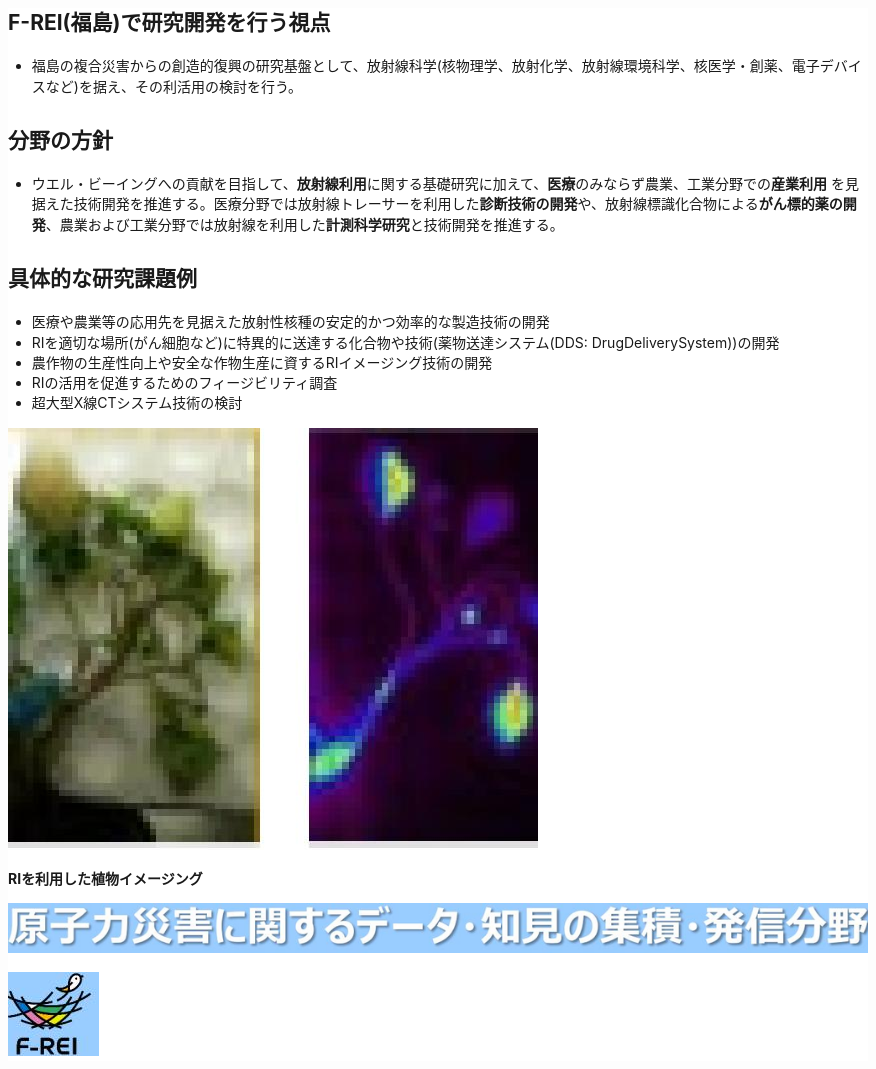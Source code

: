 ## **F-REI(福島)で研究開発を行う視点**

- 福島の複合災害からの創造的復興の研究基盤として、放射線科学(核物理学、放射化学、放射線環境科学、核医学・創薬、電子デバイスなど)を据え、その利活用の検討を行う。
## **分野の方針**

- ウエル・ビーイングへの貢献を目指して、**放射線利用**に関する基礎研究に加えて、**医療**のみならず農業、工業分野での**産業利用** を見据えた技術開発を推進する。医療分野では放射線トレーサーを利用した**診断技術の開発**や、放射線標識化合物による**がん標的薬の開発**、農業および工業分野では放射線を利用した**計測科学研究**と技術開発を推進する。
## **具体的な研究課題例**

- 医療や農業等の応用先を見据えた放射性核種の安定的かつ効率的な製造技術の開発
- RIを適切な場所(がん細胞など)に特異的に送達する化合物や技術(薬物送達システム(DDS: DrugDeliverySystem))の開発
- 農作物の生産性向上や安全な作物生産に資するRIイメージング技術の開発
- RIの活用を促進するためのフィージビリティ調査
- 超大型X線CTシステム技術の検討

![](_page_16_Picture_12.jpeg)

**RIを利用した植物イメージング**

![](_page_17_Picture_0.jpeg)

![](_page_17_Picture_1.jpeg)
